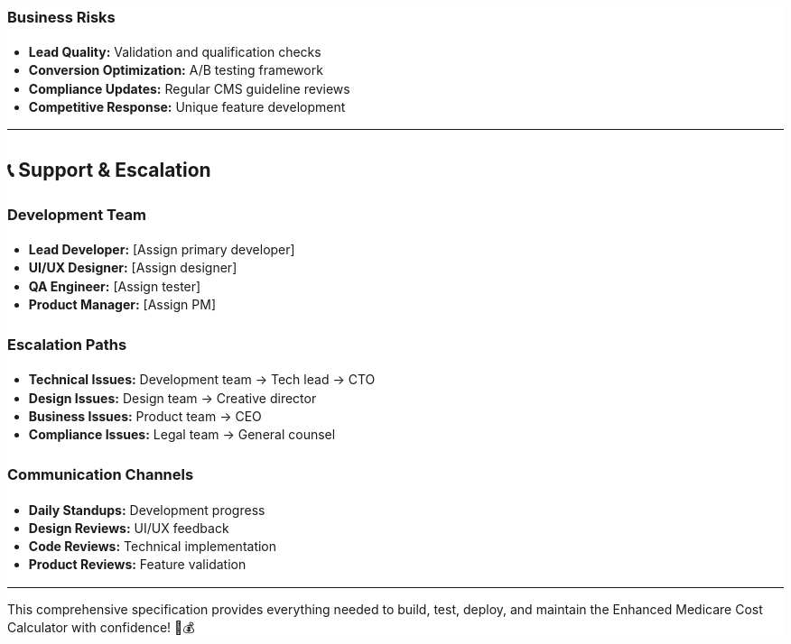 ### Business Risks
- **Lead Quality:** Validation and qualification checks
- **Conversion Optimization:** A/B testing framework
- **Compliance Updates:** Regular CMS guideline reviews
- **Competitive Response:** Unique feature development

---

## 📞 Support & Escalation

### Development Team
- **Lead Developer:** [Assign primary developer]
- **UI/UX Designer:** [Assign designer]
- **QA Engineer:** [Assign tester]
- **Product Manager:** [Assign PM]

### Escalation Paths
- **Technical Issues:** Development team → Tech lead → CTO
- **Design Issues:** Design team → Creative director
- **Business Issues:** Product team → CEO
- **Compliance Issues:** Legal team → General counsel

### Communication Channels
- **Daily Standups:** Development progress
- **Design Reviews:** UI/UX feedback
- **Code Reviews:** Technical implementation
- **Product Reviews:** Feature validation

---

This comprehensive specification provides everything needed to build, test, deploy, and maintain the Enhanced Medicare Cost Calculator with confidence! 🎯💰
